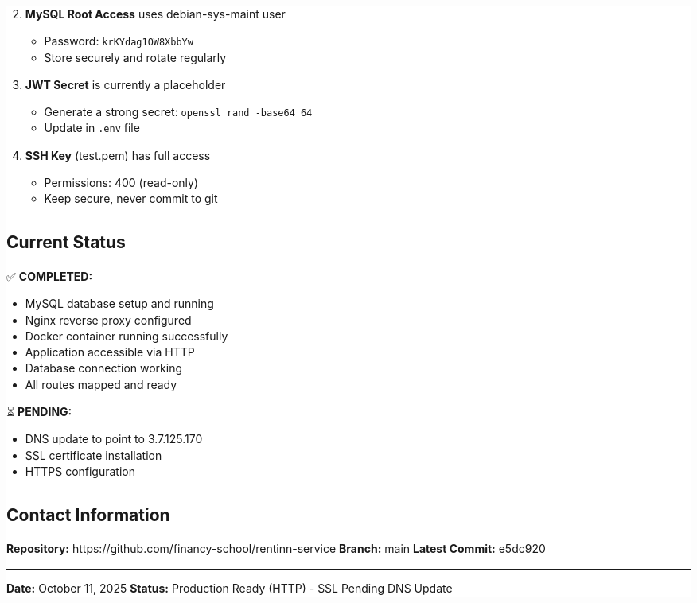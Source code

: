 2. **MySQL Root Access** uses debian-sys-maint user
   - Password: `krKYdag1OW8XbbYw`
   - Store securely and rotate regularly

3. **JWT Secret** is currently a placeholder
   - Generate a strong secret: `openssl rand -base64 64`
   - Update in `.env` file

4. **SSH Key** (test.pem) has full access
   - Permissions: 400 (read-only)
   - Keep secure, never commit to git

## Current Status

✅ **COMPLETED:**

- MySQL database setup and running
- Nginx reverse proxy configured
- Docker container running successfully
- Application accessible via HTTP
- Database connection working
- All routes mapped and ready

⏳ **PENDING:**

- DNS update to point to 3.7.125.170
- SSL certificate installation
- HTTPS configuration

## Contact Information

**Repository:** https://github.com/financy-school/rentinn-service
**Branch:** main
**Latest Commit:** e5dc920

---

**Date:** October 11, 2025
**Status:** Production Ready (HTTP) - SSL Pending DNS Update
